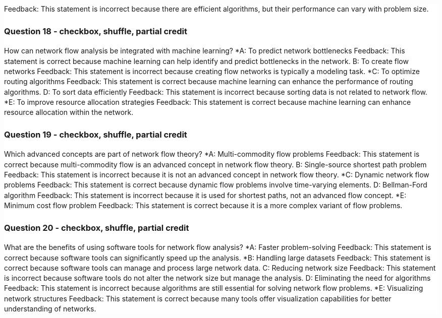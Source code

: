 Feedback: This statement is incorrect because there are efficient algorithms, but their performance can vary with problem size.

### Question 18 - checkbox, shuffle, partial credit
How can network flow analysis be integrated with machine learning?
*A: To predict network bottlenecks
Feedback: This statement is correct because machine learning can help identify and predict bottlenecks in the network.
B: To create flow networks
Feedback: This statement is incorrect because creating flow networks is typically a modeling task.
*C: To optimize routing algorithms
Feedback: This statement is correct because machine learning can enhance the performance of routing algorithms.
D: To sort data efficiently
Feedback: This statement is incorrect because sorting data is not related to network flow.
*E: To improve resource allocation strategies
Feedback: This statement is correct because machine learning can enhance resource allocation within the network.

### Question 19 - checkbox, shuffle, partial credit
Which advanced concepts are part of network flow theory?
*A: Multi-commodity flow problems
Feedback: This statement is correct because multi-commodity flow is an advanced concept in network flow theory.
B: Single-source shortest path problem
Feedback: This statement is incorrect because it is not an advanced concept in network flow theory.
*C: Dynamic network flow problems
Feedback: This statement is correct because dynamic flow problems involve time-varying elements.
D: Bellman-Ford algorithm
Feedback: This statement is incorrect because it is used for shortest paths, not an advanced flow concept.
*E: Minimum cost flow problem
Feedback: This statement is correct because it is a more complex variant of flow problems.

### Question 20 - checkbox, shuffle, partial credit
What are the benefits of using software tools for network flow analysis?
*A: Faster problem-solving
Feedback: This statement is correct because software tools can significantly speed up the analysis.
*B: Handling large datasets
Feedback: This statement is correct because software tools can manage and process large network data.
C: Reducing network size
Feedback: This statement is incorrect because software tools do not alter the network size but manage the analysis.
D: Eliminating the need for algorithms
Feedback: This statement is incorrect because algorithms are still essential for solving network flow problems.
*E: Visualizing network structures
Feedback: This statement is correct because many tools offer visualization capabilities for better understanding of networks.
